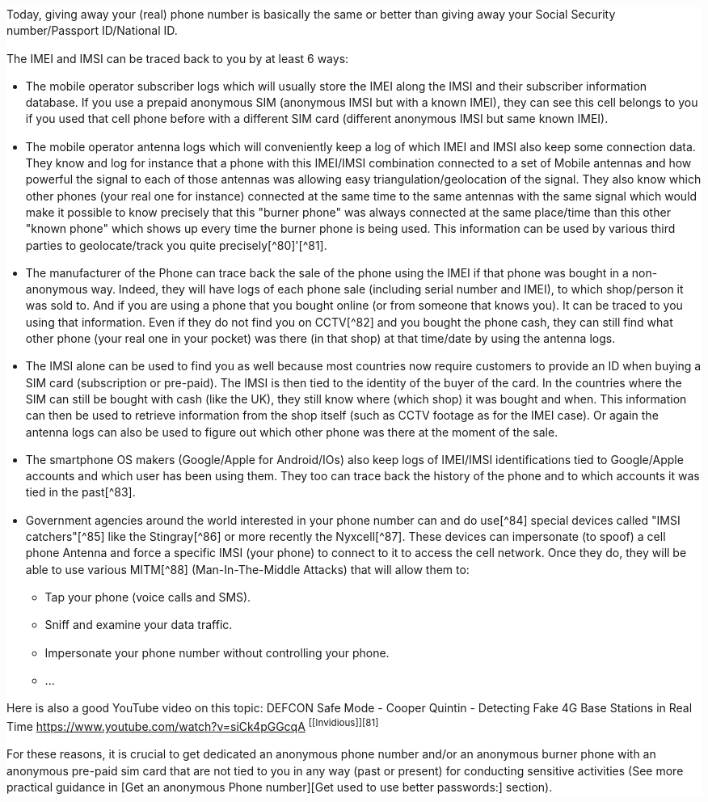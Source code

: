 Today, giving away your (real) phone number is basically the same or better than giving away your Social Security number/Passport ID/National ID.

The IMEI and IMSI can be traced back to you by at least 6 ways:

-   The mobile operator subscriber logs which will usually store the IMEI along the IMSI and their subscriber information database. If you use a prepaid anonymous SIM (anonymous IMSI but with a known IMEI), they can see this cell belongs to you if you used that cell phone before with a different SIM card (different anonymous IMSI but same known IMEI).

-   The mobile operator antenna logs which will conveniently keep a log of which IMEI and IMSI also keep some connection data. They know and log for instance that a phone with this IMEI/IMSI combination connected to a set of Mobile antennas and how powerful the signal to each of those antennas was allowing easy triangulation/geolocation of the signal. They also know which other phones (your real one for instance) connected at the same time to the same antennas with the same signal which would make it possible to know precisely that this "burner phone" was always connected at the same place/time than this other "known phone" which shows up every time the burner phone is being used. This information can be used by various third parties to geolocate/track you quite precisely[^80]'[^81].

-   The manufacturer of the Phone can trace back the sale of the phone using the IMEI if that phone was bought in a non-anonymous way. Indeed, they will have logs of each phone sale (including serial number and IMEI), to which shop/person it was sold to. And if you are using a phone that you bought online (or from someone that knows you). It can be traced to you using that information. Even if they do not find you on CCTV[^82] and you bought the phone cash, they can still find what other phone (your real one in your pocket) was there (in that shop) at that time/date by using the antenna logs.

-   The IMSI alone can be used to find you as well because most countries now require customers to provide an ID when buying a SIM card (subscription or pre-paid). The IMSI is then tied to the identity of the buyer of the card. In the countries where the SIM can still be bought with cash (like the UK), they still know where (which shop) it was bought and when. This information can then be used to retrieve information from the shop itself (such as CCTV footage as for the IMEI case). Or again the antenna logs can also be used to figure out which other phone was there at the moment of the sale.

-   The smartphone OS makers (Google/Apple for Android/IOs) also keep logs of IMEI/IMSI identifications tied to Google/Apple accounts and which user has been using them. They too can trace back the history of the phone and to which accounts it was tied in the past[^83].

-   Government agencies around the world interested in your phone number can and do use[^84] special devices called "IMSI catchers"[^85] like the Stingray[^86] or more recently the Nyxcell[^87]. These devices can impersonate (to spoof) a cell phone Antenna and force a specific IMSI (your phone) to connect to it to access the cell network. Once they do, they will be able to use various MITM[^88] (Man-In-The-Middle Attacks) that will allow them to:

    -   Tap your phone (voice calls and SMS).

    -   Sniff and examine your data traffic.

    -   Impersonate your phone number without controlling your phone.

    -   ...

Here is also a good YouTube video on this topic: DEFCON Safe Mode - Cooper Quintin - Detecting Fake 4G Base Stations in Real Time <https://www.youtube.com/watch?v=siCk4pGGcqA> <sup>[[Invidious]][81]</sup>

For these reasons, it is crucial to get dedicated an anonymous phone number and/or an anonymous burner phone with an anonymous pre-paid sim card that are not tied to you in any way (past or present) for conducting sensitive activities (See more practical guidance in [Get an anonymous Phone number][Get used to use better passwords:] section).

